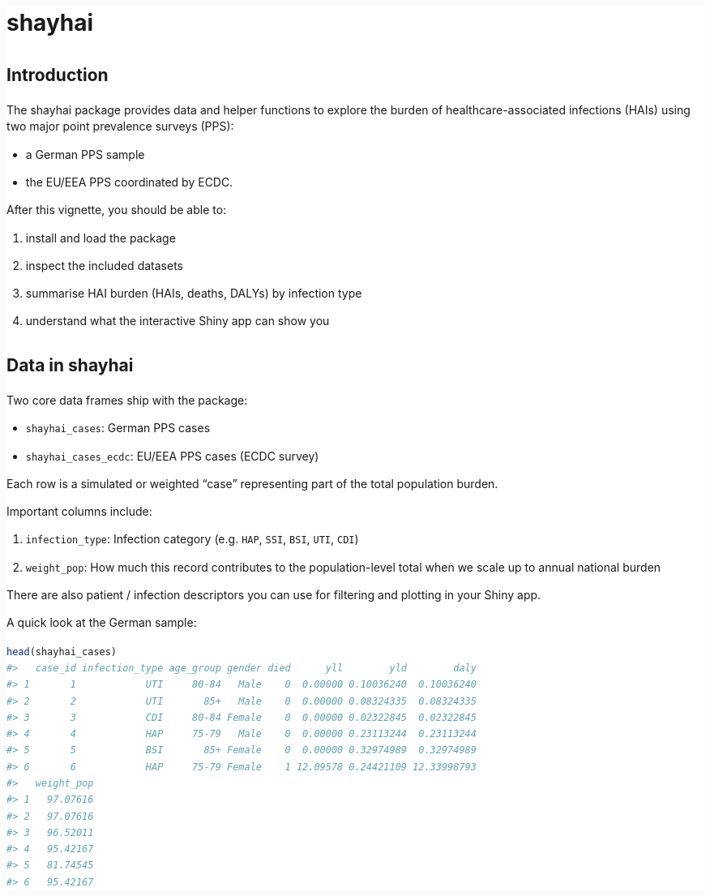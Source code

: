 # shayhai

## Introduction

The shayhai package provides data and helper functions to explore the
burden of healthcare-associated infections (HAIs) using two major point
prevalence surveys (PPS):

- a German PPS sample

- the EU/EEA PPS coordinated by ECDC.

After this vignette, you should be able to:

1.  install and load the package

2.  inspect the included datasets

3.  summarise HAI burden (HAIs, deaths, DALYs) by infection type

4.  understand what the interactive Shiny app can show you

## Data in shayhai

Two core data frames ship with the package:

- `shayhai_cases`: German PPS cases

- `shayhai_cases_ecdc`: EU/EEA PPS cases (ECDC survey)

Each row is a simulated or weighted “case” representing part of the
total population burden.

Important columns include:

1.  `infection_type`: Infection category (e.g. `HAP`, `SSI`, `BSI`,
    `UTI`, `CDI`)

2.  `weight_pop`: How much this record contributes to the
    population-level total when we scale up to annual national burden

There are also patient / infection descriptors you can use for filtering
and plotting in your Shiny app.

A quick look at the German sample:

``` r
head(shayhai_cases)
#>   case_id infection_type age_group gender died      yll        yld        daly
#> 1       1            UTI     80-84   Male    0  0.00000 0.10036240  0.10036240
#> 2       2            UTI       85+   Male    0  0.00000 0.08324335  0.08324335
#> 3       3            CDI     80-84 Female    0  0.00000 0.02322845  0.02322845
#> 4       4            HAP     75-79   Male    0  0.00000 0.23113244  0.23113244
#> 5       5            BSI       85+ Female    0  0.00000 0.32974989  0.32974989
#> 6       6            HAP     75-79 Female    1 12.09578 0.24421109 12.33998793
#>   weight_pop
#> 1   97.07616
#> 2   97.07616
#> 3   96.52011
#> 4   95.42167
#> 5   81.74545
#> 6   95.42167
```
